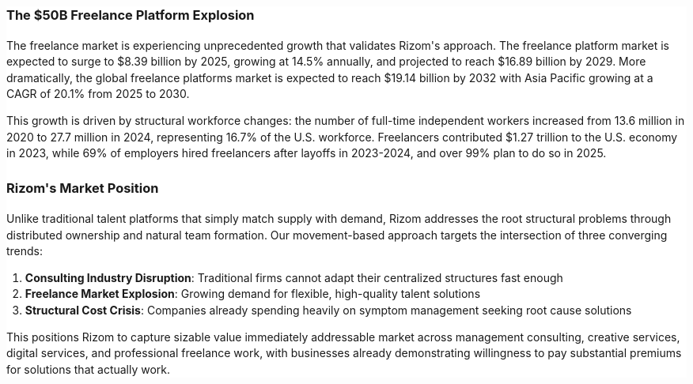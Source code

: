 ### The $50B Freelance Platform Explosion

The freelance market is experiencing unprecedented growth that validates Rizom's approach. The freelance platform market is expected to surge to $8.39 billion by 2025, growing at 14.5% annually, and projected to reach $16.89 billion by 2029. More dramatically, the global freelance platforms market is expected to reach $19.14 billion by 2032 with Asia Pacific growing at a CAGR of 20.1% from 2025 to 2030.

This growth is driven by structural workforce changes: the number of full-time independent workers increased from 13.6 million in 2020 to 27.7 million in 2024, representing 16.7% of the U.S. workforce. Freelancers contributed $1.27 trillion to the U.S. economy in 2023, while 69% of employers hired freelancers after layoffs in 2023-2024, and over 99% plan to do so in 2025.

### Rizom's Market Position

Unlike traditional talent platforms that simply match supply with demand, Rizom addresses the root structural problems through distributed ownership and natural team formation. Our movement-based approach targets the intersection of three converging trends:

1. **Consulting Industry Disruption**: Traditional firms cannot adapt their centralized structures fast enough
2. **Freelance Market Explosion**: Growing demand for flexible, high-quality talent solutions
3. **Structural Cost Crisis**: Companies already spending heavily on symptom management seeking root cause solutions

This positions Rizom to capture sizable value immediately addressable market across management consulting, creative services, digital services, and professional freelance work, with businesses already demonstrating willingness to pay substantial premiums for solutions that actually work.